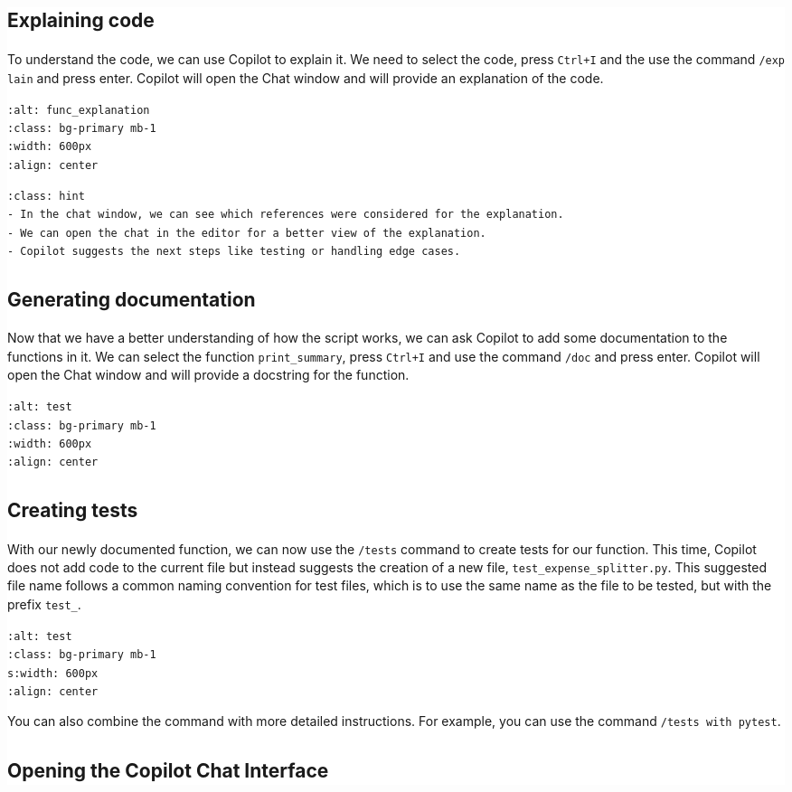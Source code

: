 ## Explaining code
To understand the code, we can use Copilot to explain it. We need to select the code, press `Ctrl+I` and the use the command `/explain` and press enter. Copilot will open the Chat window and will provide an explanation of the code.

```{image} ../images/1_func_explanation.png
:alt: func_explanation
:class: bg-primary mb-1
:width: 600px
:align: center
```

```{admonition} What to notice
:class: hint 
- In the chat window, we can see which references were considered for the explanation.
- We can open the chat in the editor for a better view of the explanation.
- Copilot suggests the next steps like testing or handling edge cases.
```

## Generating documentation 

Now that we have a better understanding of how the script works, we can ask Copilot to add some documentation to the functions in it. We can select the function `print_summary`, press `Ctrl+I` and use the command `/doc` and press enter. Copilot will open the Chat window and will provide a docstring for the function.


```{image} ../images/2_doc.png
:alt: test
:class: bg-primary mb-1
:width: 600px
:align: center
```

## Creating tests

With our newly documented function, we can now use the `/tests` command to create tests for our function. This time, Copilot does not add code to the current file but instead suggests the creation of a new file, `test_expense_splitter.py`. This suggested file name follows a common naming convention for test files, which is to use the same name as the file to be tested, but with the prefix `test_`.

```{image} ../images/3_test.png
:alt: test
:class: bg-primary mb-1
s:width: 600px
:align: center
```

You can also combine the command with more detailed instructions. For example, you can use the command `/tests with pytest`.

## Opening the Copilot Chat Interface
